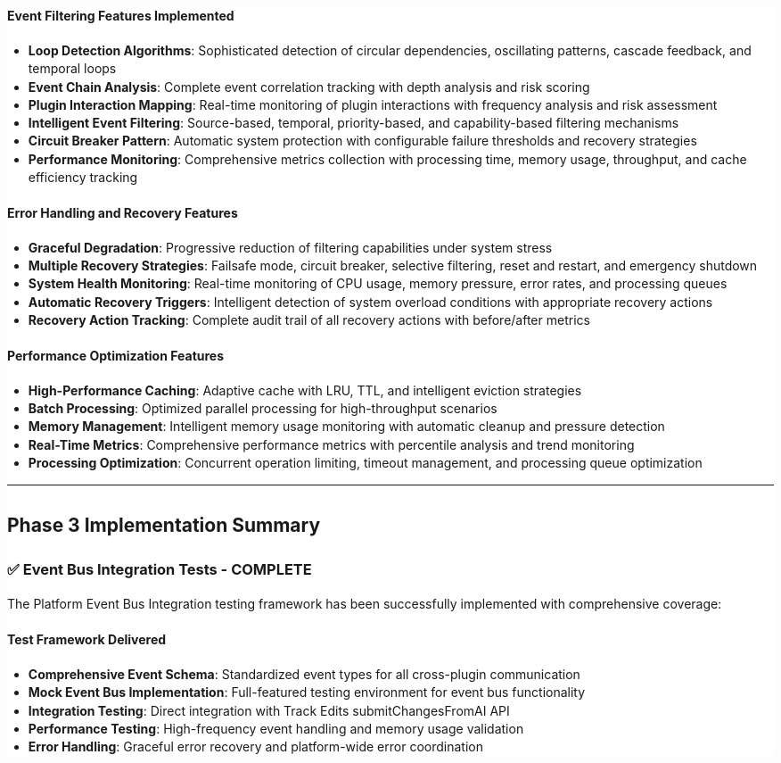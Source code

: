 
#### Event Filtering Features Implemented
- **Loop Detection Algorithms**: Sophisticated detection of circular dependencies, oscillating patterns, cascade feedback, and temporal loops
- **Event Chain Analysis**: Complete event correlation tracking with depth analysis and risk scoring
- **Plugin Interaction Mapping**: Real-time monitoring of plugin interactions with frequency analysis and risk assessment
- **Intelligent Event Filtering**: Source-based, temporal, priority-based, and capability-based filtering mechanisms
- **Circuit Breaker Pattern**: Automatic system protection with configurable failure thresholds and recovery strategies
- **Performance Monitoring**: Comprehensive metrics collection with processing time, memory usage, throughput, and cache efficiency tracking

#### Error Handling and Recovery Features
- **Graceful Degradation**: Progressive reduction of filtering capabilities under system stress
- **Multiple Recovery Strategies**: Failsafe mode, circuit breaker, selective filtering, reset and restart, and emergency shutdown
- **System Health Monitoring**: Real-time monitoring of CPU usage, memory pressure, error rates, and processing queues
- **Automatic Recovery Triggers**: Intelligent detection of system overload conditions with appropriate recovery actions
- **Recovery Action Tracking**: Complete audit trail of all recovery actions with before/after metrics

#### Performance Optimization Features  
- **High-Performance Caching**: Adaptive cache with LRU, TTL, and intelligent eviction strategies
- **Batch Processing**: Optimized parallel processing for high-throughput scenarios
- **Memory Management**: Intelligent memory usage monitoring with automatic cleanup and pressure detection
- **Real-Time Metrics**: Comprehensive performance metrics with percentile analysis and trend monitoring
- **Processing Optimization**: Concurrent operation limiting, timeout management, and processing queue optimization

---

## Phase 3 Implementation Summary

### ✅ **Event Bus Integration Tests - COMPLETE**

The Platform Event Bus Integration testing framework has been successfully implemented with comprehensive coverage:

#### Test Framework Delivered
- **Comprehensive Event Schema**: Standardized event types for all cross-plugin communication
- **Mock Event Bus Implementation**: Full-featured testing environment for event bus functionality  
- **Integration Testing**: Direct integration with Track Edits submitChangesFromAI API
- **Performance Testing**: High-frequency event handling and memory usage validation
- **Error Handling**: Graceful error recovery and platform-wide error coordination
